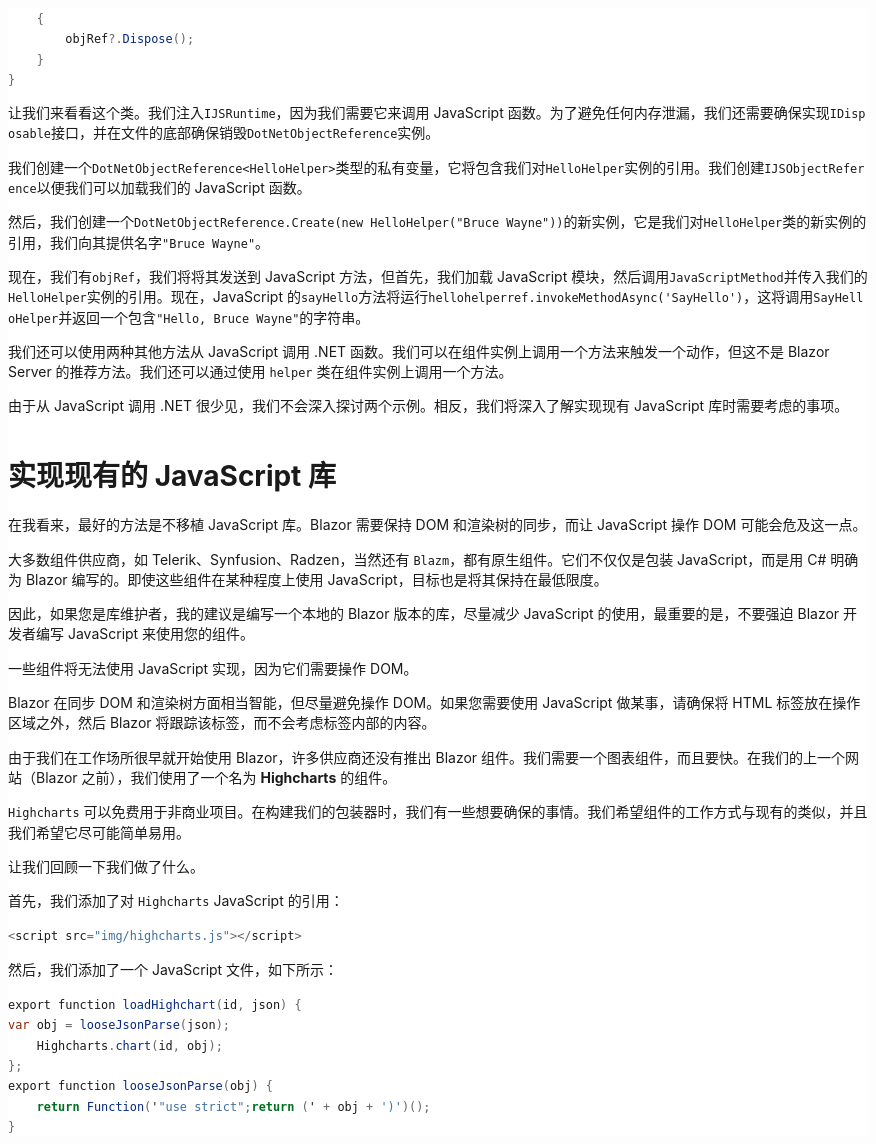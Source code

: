 ```cs
    {
        objRef?.Dispose();
    }
} 
```

让我们来看看这个类。我们注入`IJSRuntime`，因为我们需要它来调用 JavaScript 函数。为了避免任何内存泄漏，我们还需要确保实现`IDisposable`接口，并在文件的底部确保销毁`DotNetObjectReference`实例。

我们创建一个`DotNetObjectReference<HelloHelper>`类型的私有变量，它将包含我们对`HelloHelper`实例的引用。我们创建`IJSObjectReference`以便我们可以加载我们的 JavaScript 函数。

然后，我们创建一个`DotNetObjectReference.Create(new HelloHelper("Bruce Wayne"))`的新实例，它是我们对`HelloHelper`类的新实例的引用，我们向其提供名字`"Bruce Wayne"`。

现在，我们有`objRef`，我们将将其发送到 JavaScript 方法，但首先，我们加载 JavaScript 模块，然后调用`JavaScriptMethod`并传入我们的`HelloHelper`实例的引用。现在，JavaScript 的`sayHello`方法将运行`hellohelperref.invokeMethodAsync('SayHello')`，这将调用`SayHelloHelper`并返回一个包含`"Hello, Bruce Wayne"`的字符串。

我们还可以使用两种其他方法从 JavaScript 调用 .NET 函数。我们可以在组件实例上调用一个方法来触发一个动作，但这不是 Blazor Server 的推荐方法。我们还可以通过使用 `helper` 类在组件实例上调用一个方法。

由于从 JavaScript 调用 .NET 很少见，我们不会深入探讨两个示例。相反，我们将深入了解实现现有 JavaScript 库时需要考虑的事项。

# 实现现有的 JavaScript 库

在我看来，最好的方法是不移植 JavaScript 库。Blazor 需要保持 DOM 和渲染树的同步，而让 JavaScript 操作 DOM 可能会危及这一点。

大多数组件供应商，如 Telerik、Synfusion、Radzen，当然还有 `Blazm`，都有原生组件。它们不仅仅是包装 JavaScript，而是用 C# 明确为 Blazor 编写的。即使这些组件在某种程度上使用 JavaScript，目标也是将其保持在最低限度。

因此，如果您是库维护者，我的建议是编写一个本地的 Blazor 版本的库，尽量减少 JavaScript 的使用，最重要的是，不要强迫 Blazor 开发者编写 JavaScript 来使用您的组件。

一些组件将无法使用 JavaScript 实现，因为它们需要操作 DOM。

Blazor 在同步 DOM 和渲染树方面相当智能，但尽量避免操作 DOM。如果您需要使用 JavaScript 做某事，请确保将 HTML 标签放在操作区域之外，然后 Blazor 将跟踪该标签，而不会考虑标签内部的内容。

由于我们在工作场所很早就开始使用 Blazor，许多供应商还没有推出 Blazor 组件。我们需要一个图表组件，而且要快。在我们的上一个网站（Blazor 之前），我们使用了一个名为 **Highcharts** 的组件。

`Highcharts` 可以免费用于非商业项目。在构建我们的包装器时，我们有一些想要确保的事情。我们希望组件的工作方式与现有的类似，并且我们希望它尽可能简单易用。

让我们回顾一下我们做了什么。

首先，我们添加了对 `Highcharts` JavaScript 的引用：

```cs
<script src="img/highcharts.js"></script> 
```

然后，我们添加了一个 JavaScript 文件，如下所示：

```cs
export function loadHighchart(id, json) {
var obj = looseJsonParse(json);
    Highcharts.chart(id, obj);
};
export function looseJsonParse(obj) {
    return Function('"use strict";return (' + obj + ')')();
} 
```
